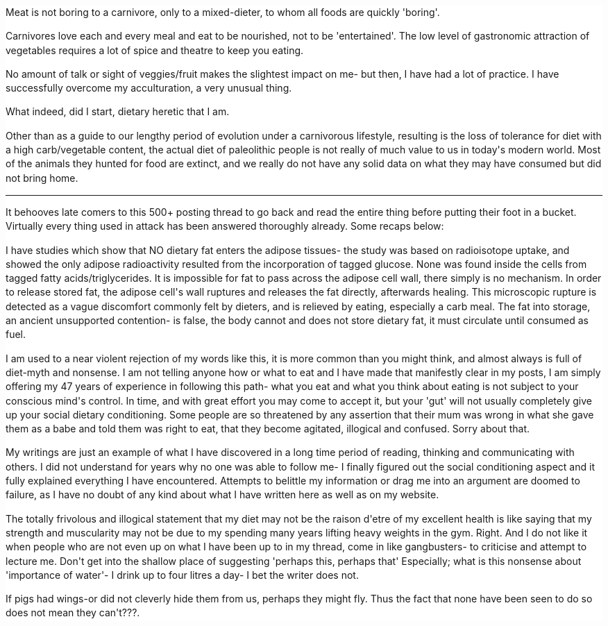 Meat is not boring to a carnivore, only to a mixed-dieter, to whom all foods are quickly 'boring'.

Carnivores love each and every meal and eat to be nourished, not to be 'entertained'. The low level of gastronomic attraction of vegetables requires a lot of spice and theatre to keep you eating.

No amount of talk or sight of veggies/fruit makes the slightest impact on me- but then, I have had a lot of practice. I have successfully overcome my acculturation, a very unusual thing.

What indeed, did I start, dietary heretic that I am.

Other than as a guide to our lengthy period of evolution under a carnivorous lifestyle, resulting is the loss of tolerance for diet with a high carb/vegetable content, the actual diet of paleolithic people is not really of much value to us in today's modern world. Most of the animals they hunted for food are extinct, and we really do not have any solid data on what they may have consumed but did not bring home.

---

It behooves late comers to this 500+ posting thread to go back and read the entire thing before putting their foot in a bucket. Virtually every thing used in attack has been answered thoroughly already. Some recaps below:

I have studies which show that NO dietary fat enters the adipose tissues- the study was based on radioisotope uptake, and showed the only adipose radioactivity resulted from the incorporation of tagged glucose. None was found inside the cells from tagged fatty acids/triglycerides. It is impossible for fat to pass across the adipose cell wall, there simply is no mechanism. In order to release stored fat, the adipose cell's wall ruptures and releases the fat directly, afterwards healing. This microscopic rupture is detected as a vague discomfort commonly felt by dieters, and is relieved by eating, especially a carb meal. The fat into storage, an ancient unsupported contention- is false, the body cannot and does not store dietary fat, it must circulate until consumed as fuel.

I am used to a near violent rejection of my words like this, it is more common than you might think, and almost always is full of diet-myth and nonsense. I am not telling anyone how or what to eat and I have made that manifestly clear in my posts, I am simply offering my 47 years of experience in following this path- what you eat and what you think about eating is not subject to your conscious mind's control. In time, and with great effort you may come to accept it, but your 'gut' will not usually completely give up your social dietary conditioning. Some people are so threatened by any assertion that their mum was wrong in what she gave them as a babe and told them was right to eat, that they become agitated, illogical and confused. Sorry about that.

My writings are just an example of what I have discovered in a long time period of reading, thinking and communicating with others. I did not understand for years why no one was able to follow me- I finally figured out the social conditioning aspect and it fully explained everything I have encountered. Attempts to belittle my information or drag me into an argument are doomed to failure, as I have no doubt of any kind about what I have written here as well as on my website.

The totally frivolous and illogical statement that my diet may not be the raison d'etre of my excellent health is like saying that my strength and muscularity may not be due to my spending many years lifting heavy weights in the gym. Right. And I do not like it when people who are not even up on what I have been up to in my thread, come in like gangbusters- to criticise and attempt to lecture me. Don't get into the shallow place of suggesting 'perhaps this, perhaps that' Especially; what is this nonsense about 'importance of water'- I drink up to four litres a day- I bet the writer does not.

If pigs had wings-or did not cleverly hide them from us, perhaps they might fly. Thus the fact that none have been seen to do so does not mean they can't???.
